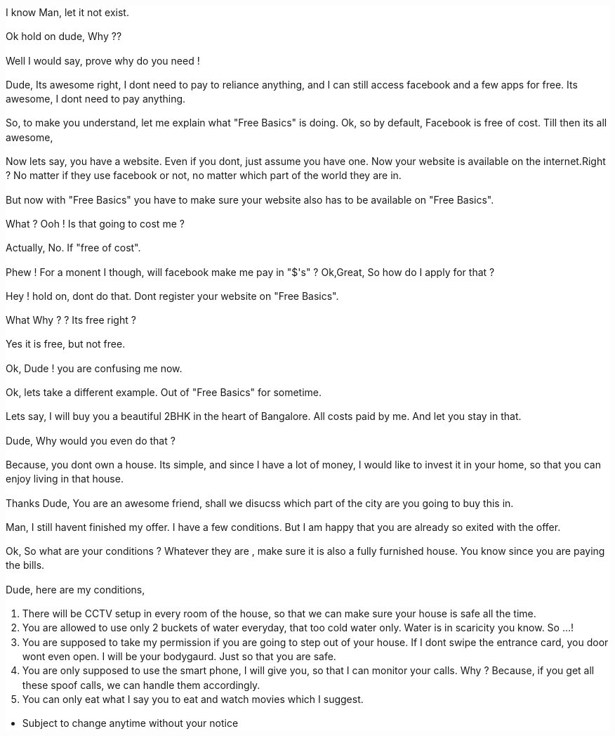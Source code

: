 I know Man, let it not exist.

Ok hold on dude, Why ??

Well I would say, prove why do you need !

Dude, Its awesome right, I dont need to pay to reliance anything, and I can still access facebook and a few apps for free. Its awesome, I dont need to pay anything.

So, to make you understand, let me explain what "Free Basics" is doing. Ok, so by default, Facebook is free of cost. Till then its all awesome,

Now lets say, you have a website. Even if you dont, just assume you have one. Now your website is available on the internet.Right ? No matter if they use facebook or not, no matter which part of the world they are in.

But now with "Free Basics" you have to make sure your website also has to be available on "Free Basics".

What ? Ooh ! Is that going to cost me ?

Actually, No. If "free of cost".

Phew ! For a monent I though, will facebook make me pay in "$'s" ?  Ok,Great, So how do I apply for that ?

Hey ! hold on, dont do that. Dont register your website on "Free Basics".

What Why ? ? Its free right ?

Yes it is free, but not free.

Ok, Dude ! you are confusing me now.

Ok, lets take a different example. Out of "Free Basics" for sometime.

Lets say, I will buy you a beautiful 2BHK in the heart of Bangalore. All costs paid by me. And let you stay in that.

Dude, Why would you even do that ?

Because, you dont own a house. Its simple, and since I have a lot of money, I would like to invest it in your home, so that you can enjoy living in that house.

Thanks Dude, You are an awesome friend, shall we disucss which part of the city are you going to buy this in.

Man, I still havent finished my offer. I have a few conditions. But I am happy that you are already so exited with the offer.

Ok, So what are your conditions ? Whatever they are , make sure it is also a fully furnished house. You know since you are paying the bills.

Dude, here are my conditions,

1. There will be CCTV setup in every room of the house, so that we can make sure your house is safe all the time.
2. You are allowed to use only 2 buckets of water everyday, that too cold water only. Water is in scaricity you know. So ...!
3. You are supposed to take my permission if you are going to step out of your house. If I dont swipe the entrance card, you door wont even open. I will be your bodygaurd. Just so that you are safe.
4. You are only supposed to use the smart phone, I will give you, so that I can monitor your calls. Why ? Because, if you get all these spoof calls, we can handle them accordingly.
5. You can only eat what I say you to eat and watch movies which I suggest.
* Subject to change anytime without your notice
